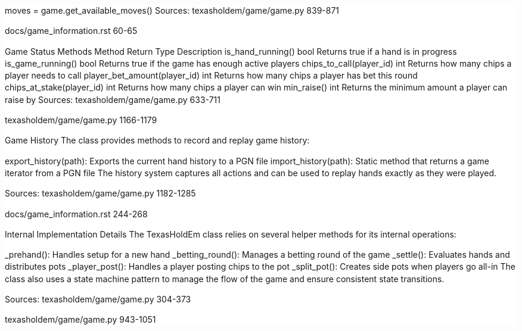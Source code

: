 moves = game.get_available_moves()
Sources: 
texasholdem/game/game.py
839-871
 
docs/game_information.rst
60-65

Game Status Methods
Method	Return Type	Description
is_hand_running()	bool	Returns true if a hand is in progress
is_game_running()	bool	Returns true if the game has enough active players
chips_to_call(player_id)	int	Returns how many chips a player needs to call
player_bet_amount(player_id)	int	Returns how many chips a player has bet this round
chips_at_stake(player_id)	int	Returns how many chips a player can win
min_raise()	int	Returns the minimum amount a player can raise by
Sources: 
texasholdem/game/game.py
633-711
 
texasholdem/game/game.py
1166-1179

Game History
The class provides methods to record and replay game history:

export_history(path): Exports the current hand history to a PGN file
import_history(path): Static method that returns a game iterator from a PGN file
The history system captures all actions and can be used to replay hands exactly as they were played.

Sources: 
texasholdem/game/game.py
1182-1285
 
docs/game_information.rst
244-268

Internal Implementation Details
The TexasHoldEm class relies on several helper methods for its internal operations:

_prehand(): Handles setup for a new hand
_betting_round(): Manages a betting round of the game
_settle(): Evaluates hands and distributes pots
_player_post(): Handles a player posting chips to the pot
_split_pot(): Creates side pots when players go all-in
The class also uses a state machine pattern to manage the flow of the game and ensure consistent state transitions.

Sources: 
texasholdem/game/game.py
304-373
 
texasholdem/game/game.py
943-1051
 